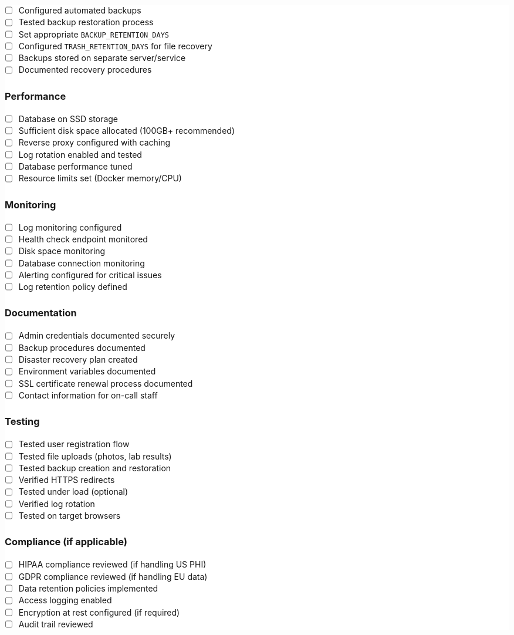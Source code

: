 - [ ] Configured automated backups
- [ ] Tested backup restoration process
- [ ] Set appropriate `BACKUP_RETENTION_DAYS`
- [ ] Configured `TRASH_RETENTION_DAYS` for file recovery
- [ ] Backups stored on separate server/service
- [ ] Documented recovery procedures

### Performance

- [ ] Database on SSD storage
- [ ] Sufficient disk space allocated (100GB+ recommended)
- [ ] Reverse proxy configured with caching
- [ ] Log rotation enabled and tested
- [ ] Database performance tuned
- [ ] Resource limits set (Docker memory/CPU)

### Monitoring

- [ ] Log monitoring configured
- [ ] Health check endpoint monitored
- [ ] Disk space monitoring
- [ ] Database connection monitoring
- [ ] Alerting configured for critical issues
- [ ] Log retention policy defined

### Documentation

- [ ] Admin credentials documented securely
- [ ] Backup procedures documented
- [ ] Disaster recovery plan created
- [ ] Environment variables documented
- [ ] SSL certificate renewal process documented
- [ ] Contact information for on-call staff

### Testing

- [ ] Tested user registration flow
- [ ] Tested file uploads (photos, lab results)
- [ ] Tested backup creation and restoration
- [ ] Verified HTTPS redirects
- [ ] Tested under load (optional)
- [ ] Verified log rotation
- [ ] Tested on target browsers

### Compliance (if applicable)

- [ ] HIPAA compliance reviewed (if handling US PHI)
- [ ] GDPR compliance reviewed (if handling EU data)
- [ ] Data retention policies implemented
- [ ] Access logging enabled
- [ ] Encryption at rest configured (if required)
- [ ] Audit trail reviewed
